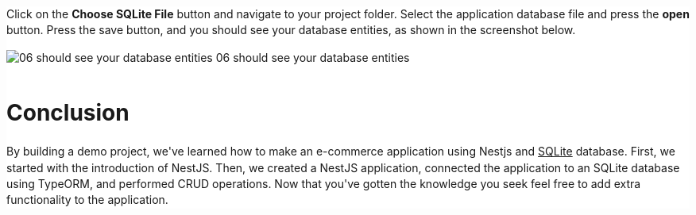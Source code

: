 Click on the **Choose SQLite File** button and navigate to your project folder. Select the application database file and press the **open** button. Press the save button, and you should see your database entities, as shown in the screenshot below.


![ 06 should see your database entities ](/dzone/2207_building_an_e-commerce_api/06_should_see_your_database_entities.png)
06 should see your database entities


# Conclusion

By building a demo project, we've learned how to make an e-commerce application using Nestjs and [SQLite](https://dzone.com/articles/how-sqlite-database-works) database. First, we started with the introduction of NestJS. Then, we created a NestJS application, connected the application to an SQLite database using TypeORM, and performed CRUD operations. Now that you've gotten the knowledge you seek feel free to add extra functionality to the application.
